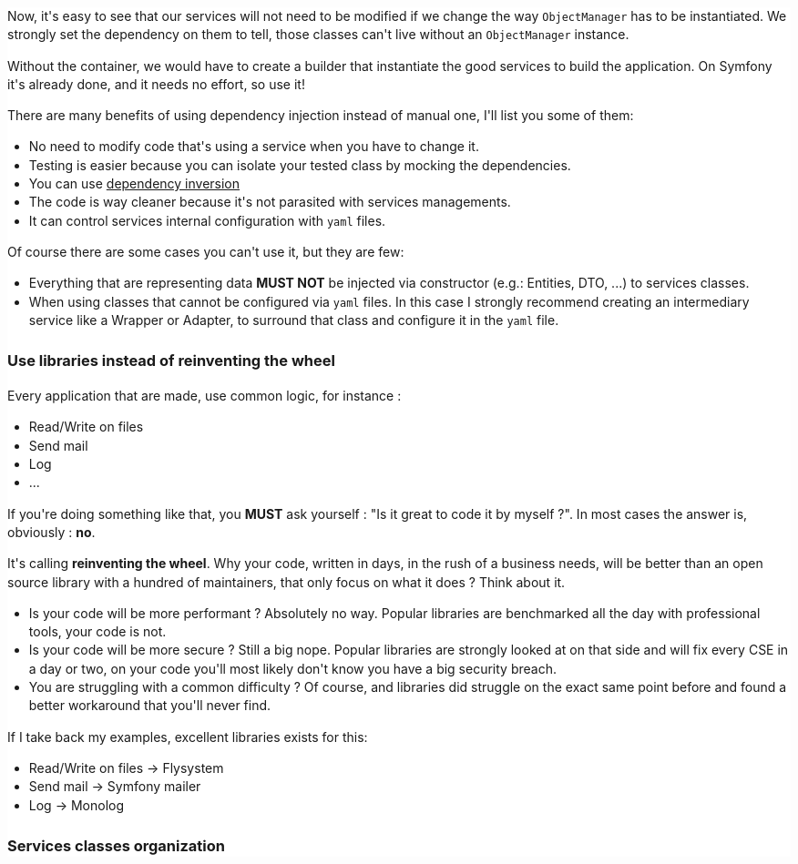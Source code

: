 ````php
````

Now, it's easy to see that our services will not need to be modified if we change the way `ObjectManager` has to be instantiated. We strongly set the dependency on them to tell, those classes can't live without an `ObjectManager` instance.

Without the container, we would have to create a builder that instantiate the good services to build the application. On Symfony it's already done, and it needs no effort, so use it!

There are many benefits of using dependency injection instead of manual one, I'll list you some of them:
* No need to modify code that's using a service when you have to change it.
* Testing is easier because you can isolate your tested class by mocking the dependencies.
* You can use [dependency inversion](oop_clean_code.md#the-d-of-solid---dependency-inversion)
* The code is way cleaner because it's not parasited with services managements.
* It can control services internal configuration with `yaml` files.

Of course there are some cases you can't use it, but they are few:
* Everything that are representing data **MUST NOT** be injected via constructor (e.g.: Entities, DTO, ...) to services classes.
* When using classes that cannot be configured via `yaml` files. In this case I strongly recommend creating an intermediary service like a Wrapper or Adapter, to surround that class and configure it in the `yaml` file.

### Use libraries instead of reinventing the wheel

Every application that are made, use common logic, for instance :
* Read/Write on files
* Send mail
* Log
* ...

If you're doing something like that, you **MUST** ask yourself : "Is it great to code it by myself ?".
In most cases the answer is, obviously : **no**.

It's calling **reinventing the wheel**. Why your code, written in days, in the rush of a business needs, will be better than an open source library with a hundred of maintainers, that only focus on what it does ? Think about it.

* Is your code will be more performant ? Absolutely no way. Popular libraries are benchmarked all the day with professional tools, your code is not.
* Is your code will be more secure ? Still a big nope. Popular libraries are strongly looked at on that side and will fix every CSE in a day or two, on your code you'll most likely don't know you have a big security breach.
* You are struggling with a common difficulty ? Of course, and libraries did struggle on the exact same point before and found a better workaround that you'll never find.

If I take back my examples, excellent libraries exists for this:
* Read/Write on files -> Flysystem
* Send mail -> Symfony mailer
* Log -> Monolog

### Services classes organization
